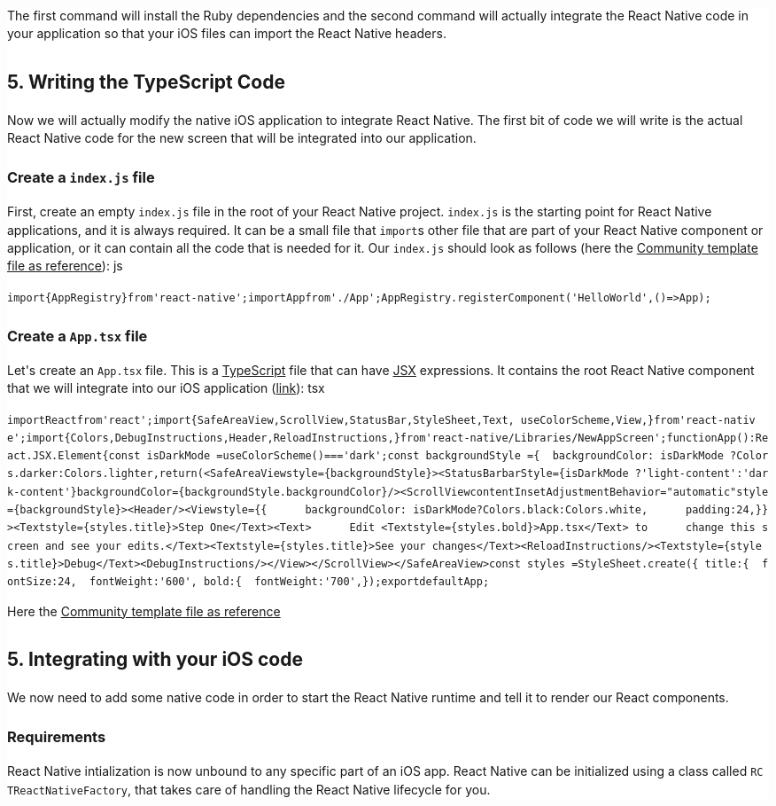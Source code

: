 The first command will install the Ruby dependencies and the second command will actually integrate the React Native code in your application so that your iOS files can import the React Native headers.
## 5. Writing the TypeScript Code[​](https://reactnative.dev/docs/integration-with-existing-apps#5-writing-the-typescript-code "Direct link to 5. Writing the TypeScript Code")
Now we will actually modify the native iOS application to integrate React Native.
The first bit of code we will write is the actual React Native code for the new screen that will be integrated into our application.
### Create a `index.js` file[​](https://reactnative.dev/docs/integration-with-existing-apps#create-a-indexjs-file "Direct link to create-a-indexjs-file")
First, create an empty `index.js` file in the root of your React Native project.
`index.js` is the starting point for React Native applications, and it is always required. It can be a small file that `import`s other file that are part of your React Native component or application, or it can contain all the code that is needed for it.
Our `index.js` should look as follows (here the [Community template file as reference](https://github.com/react-native-community/template/blob/0.78-stable/template/index.js)):
js
```
import{AppRegistry}from'react-native';importAppfrom'./App';AppRegistry.registerComponent('HelloWorld',()=>App);
```

### Create a `App.tsx` file[​](https://reactnative.dev/docs/integration-with-existing-apps#create-a-apptsx-file "Direct link to create-a-apptsx-file")
Let's create an `App.tsx` file. This is a [TypeScript](https://www.typescriptlang.org/) file that can have [JSX](https://en.wikipedia.org/wiki/JSX_\(JavaScript\)) expressions. It contains the root React Native component that we will integrate into our iOS application ([link](https://github.com/react-native-community/template/blob/0.78-stable/template/App.tsx)):
tsx
```
importReactfrom'react';import{SafeAreaView,ScrollView,StatusBar,StyleSheet,Text, useColorScheme,View,}from'react-native';import{Colors,DebugInstructions,Header,ReloadInstructions,}from'react-native/Libraries/NewAppScreen';functionApp():React.JSX.Element{const isDarkMode =useColorScheme()==='dark';const backgroundStyle ={  backgroundColor: isDarkMode ?Colors.darker:Colors.lighter,return(<SafeAreaViewstyle={backgroundStyle}><StatusBarbarStyle={isDarkMode ?'light-content':'dark-content'}backgroundColor={backgroundStyle.backgroundColor}/><ScrollViewcontentInsetAdjustmentBehavior="automatic"style={backgroundStyle}><Header/><Viewstyle={{      backgroundColor: isDarkMode?Colors.black:Colors.white,      padding:24,}}><Textstyle={styles.title}>Step One</Text><Text>      Edit <Textstyle={styles.bold}>App.tsx</Text> to      change this screen and see your edits.</Text><Textstyle={styles.title}>See your changes</Text><ReloadInstructions/><Textstyle={styles.title}>Debug</Text><DebugInstructions/></View></ScrollView></SafeAreaView>const styles =StyleSheet.create({ title:{  fontSize:24,  fontWeight:'600', bold:{  fontWeight:'700',});exportdefaultApp;
```

Here the [Community template file as reference](https://github.com/react-native-community/template/blob/0.78-stable/template/App.tsx)
## 5. Integrating with your iOS code[​](https://reactnative.dev/docs/integration-with-existing-apps#5-integrating-with-your-ios-code "Direct link to 5. Integrating with your iOS code")
We now need to add some native code in order to start the React Native runtime and tell it to render our React components.
### Requirements[​](https://reactnative.dev/docs/integration-with-existing-apps#requirements "Direct link to Requirements")
React Native intialization is now unbound to any specific part of an iOS app.
React Native can be initialized using a class called `RCTReactNativeFactory`, that takes care of handling the React Native lifecycle for you.